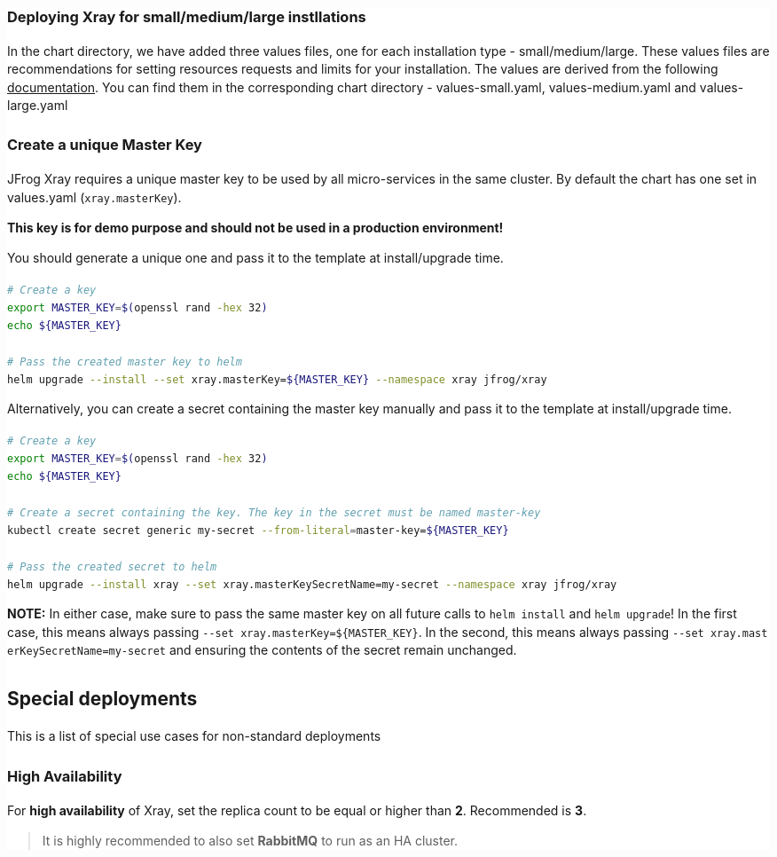 ### Deploying Xray for small/medium/large instllations
In the chart directory, we have added three values files, one for each installation type - small/medium/large. These values files are recommendations for setting resources requests and limits for your installation. The values are derived from the following [documentation](https://www.jfrog.com/confluence/display/EP/Installing+on+Kubernetes#InstallingonKubernetes-Systemrequirements). You can find them in the corresponding chart directory -  values-small.yaml, values-medium.yaml and values-large.yaml

### Create a unique Master Key

JFrog Xray requires a unique master key to be used by all micro-services in the same cluster. By default the chart has one set in values.yaml (`xray.masterKey`).

**This key is for demo purpose and should not be used in a production environment!**

You should generate a unique one and pass it to the template at install/upgrade time.

```bash
# Create a key
export MASTER_KEY=$(openssl rand -hex 32)
echo ${MASTER_KEY}

# Pass the created master key to helm
helm upgrade --install --set xray.masterKey=${MASTER_KEY} --namespace xray jfrog/xray

```

Alternatively, you can create a secret containing the master key manually and pass it to the template at install/upgrade time.
```bash
# Create a key
export MASTER_KEY=$(openssl rand -hex 32)
echo ${MASTER_KEY}

# Create a secret containing the key. The key in the secret must be named master-key
kubectl create secret generic my-secret --from-literal=master-key=${MASTER_KEY}

# Pass the created secret to helm
helm upgrade --install xray --set xray.masterKeySecretName=my-secret --namespace xray jfrog/xray
```
**NOTE:** In either case, make sure to pass the same master key on all future calls to `helm install` and `helm upgrade`! In the first case, this means always passing `--set xray.masterKey=${MASTER_KEY}`. In the second, this means always passing `--set xray.masterKeySecretName=my-secret` and ensuring the contents of the secret remain unchanged.


## Special deployments
This is a list of special use cases for non-standard deployments

### High Availability

For **high availability** of Xray, set the replica count to be equal or higher than **2**. Recommended is **3**.
> It is highly recommended to also set **RabbitMQ** to run as an HA cluster.
